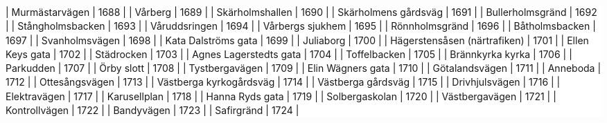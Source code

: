 | Murmästarvägen                | 1688      |
| Vårberg                       | 1689      |
| Skärholmshallen               | 1690      |
| Skärholmens gårdsväg          | 1691      |
| Bullerholmsgränd              | 1692      |
| Stångholmsbacken              | 1693      |
| Våruddsringen                 | 1694      |
| Vårbergs sjukhem              | 1695      |
| Rönnholmsgränd                | 1696      |
| Båtholmsbacken                | 1697      |
| Svanholmsvägen                | 1698      |
| Kata Dalströms gata           | 1699      |
| Juliaborg                     | 1700      |
| Hägerstensåsen (närtrafiken)  | 1701      |
| Ellen Keys gata               | 1702      |
| Städrocken                    | 1703      |
| Agnes Lagerstedts gata        | 1704      |
| Toffelbacken                  | 1705      |
| Brännkyrka kyrka              | 1706      |
| Parkudden                     | 1707      |
| Örby slott                    | 1708      |
| Tystbergavägen                | 1709      |
| Elin Wägners gata             | 1710      |
| Götalandsvägen                | 1711      |
| Anneboda                      | 1712      |
| Ottesångsvägen                | 1713      |
| Västberga kyrkogårdsväg       | 1714      |
| Västberga gårdsväg            | 1715      |
| Drivhjulsvägen                | 1716      |
| Elektravägen                  | 1717      |
| Karusellplan                  | 1718      |
| Hanna Ryds gata               | 1719      |
| Solbergaskolan                | 1720      |
| Västbergavägen                | 1721      |
| Kontrollvägen                 | 1722      |
| Bandyvägen                    | 1723      |
| Safirgränd                    | 1724      |